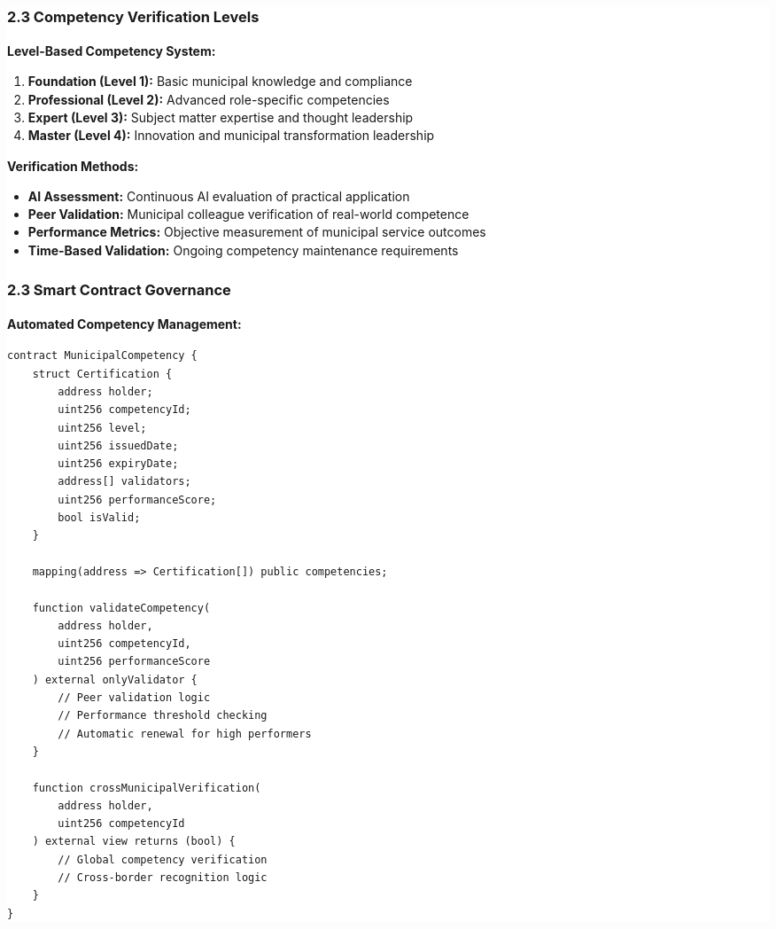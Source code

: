 ### 2.3 Competency Verification Levels

**Level-Based Competency System:**
1. **Foundation (Level 1):** Basic municipal knowledge and compliance
2. **Professional (Level 2):** Advanced role-specific competencies
3. **Expert (Level 3):** Subject matter expertise and thought leadership
4. **Master (Level 4):** Innovation and municipal transformation leadership

**Verification Methods:**
- **AI Assessment:** Continuous AI evaluation of practical application
- **Peer Validation:** Municipal colleague verification of real-world competence
- **Performance Metrics:** Objective measurement of municipal service outcomes
- **Time-Based Validation:** Ongoing competency maintenance requirements

### 2.3 Smart Contract Governance

**Automated Competency Management:**
```solidity
contract MunicipalCompetency {
    struct Certification {
        address holder;
        uint256 competencyId;
        uint256 level;
        uint256 issuedDate;
        uint256 expiryDate;
        address[] validators;
        uint256 performanceScore;
        bool isValid;
    }
    
    mapping(address => Certification[]) public competencies;
    
    function validateCompetency(
        address holder,
        uint256 competencyId,
        uint256 performanceScore
    ) external onlyValidator {
        // Peer validation logic
        // Performance threshold checking
        // Automatic renewal for high performers
    }
    
    function crossMunicipalVerification(
        address holder,
        uint256 competencyId
    ) external view returns (bool) {
        // Global competency verification
        // Cross-border recognition logic
    }
}
```
